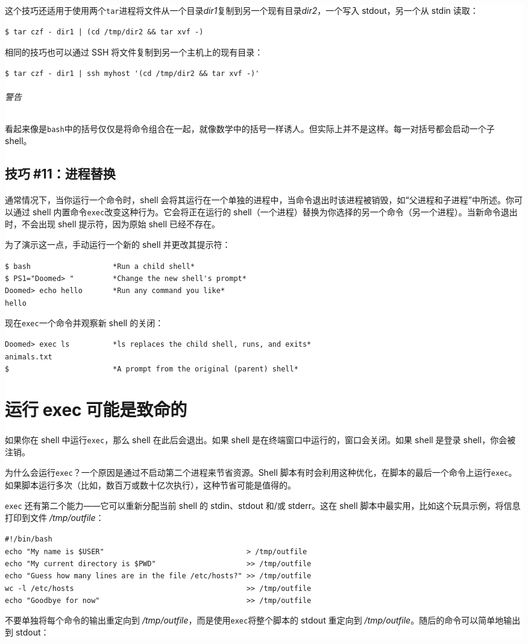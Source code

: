 这个技巧还适用于使用两个`tar`进程将文件从一个目录*dir1*复制到另一个现有目录*dir2*，一个写入 stdout，另一个从 stdin 读取：

```
$ tar czf - dir1 | (cd /tmp/dir2 && tar xvf -)
```

相同的技巧也可以通过 SSH 将文件复制到另一个主机上的现有目录：

```
$ tar czf - dir1 | ssh myhost '(cd /tmp/dir2 && tar xvf -)'
```

###### 警告

看起来像是`bash`中的括号仅仅是将命令组合在一起，就像数学中的括号一样诱人。但实际上并不是这样。每一对括号都会启动一个子 shell。

## 技巧 #11：进程替换

通常情况下，当你运行一个命令时，shell 会将其运行在一个单独的进程中，当命令退出时该进程被销毁，如“父进程和子进程”中所述。你可以通过 shell 内置命令`exec`改变这种行为。它会将正在运行的 shell（一个进程）替换为你选择的另一个命令（另一个进程）。当新命令退出时，不会出现 shell 提示符，因为原始 shell 已经不存在。

为了演示这一点，手动运行一个新的 shell 并更改其提示符：

```
$ bash                   *Run a child shell*
$ PS1="Doomed> "         *Change the new shell's prompt*
Doomed> echo hello       *Run any command you like*
hello
```

现在`exec`一个命令并观察新 shell 的关闭：

```
Doomed> exec ls          *ls replaces the child shell, runs, and exits*
animals.txt
$                        *A prompt from the original (parent) shell*
```

# 运行 exec 可能是致命的

如果你在 shell 中运行`exec`，那么 shell 在此后会退出。如果 shell 是在终端窗口中运行的，窗口会关闭。如果 shell 是登录 shell，你会被注销。

为什么会运行`exec`？一个原因是通过不启动第二个进程来节省资源。Shell 脚本有时会利用这种优化，在脚本的最后一个命令上运行`exec`。如果脚本运行多次（比如，数百万或数十亿次执行），这种节省可能是值得的。

`exec` 还有第二个能力——它可以重新分配当前 shell 的 stdin、stdout 和/或 stderr。这在 shell 脚本中最实用，比如这个玩具示例，将信息打印到文件 */tmp/outfile*：

```
#!/bin/bash
echo "My name is $USER"                                 > /tmp/outfile
echo "My current directory is $PWD"                     >> /tmp/outfile
echo "Guess how many lines are in the file /etc/hosts?" >> /tmp/outfile
wc -l /etc/hosts                                        >> /tmp/outfile
echo "Goodbye for now"                                  >> /tmp/outfile
```

不要单独将每个命令的输出重定向到 */tmp/outfile*，而是使用`exec`将整个脚本的 stdout 重定向到 */tmp/outfile*。随后的命令可以简单地输出到 stdout：
